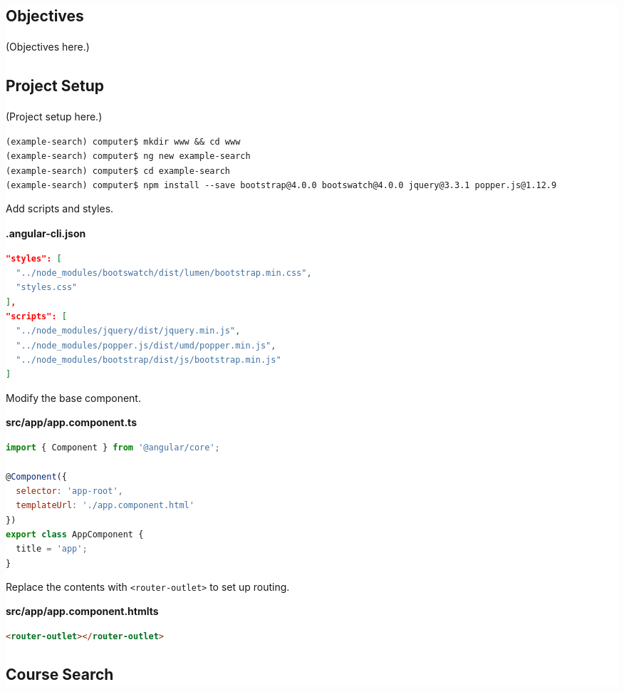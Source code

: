 ## Objectives

(Objectives here.)

## Project Setup

(Project setup here.)

```
(example-search) computer$ mkdir www && cd www
(example-search) computer$ ng new example-search
(example-search) computer$ cd example-search
(example-search) computer$ npm install --save bootstrap@4.0.0 bootswatch@4.0.0 jquery@3.3.1 popper.js@1.12.9
```

Add scripts and styles.

**.angular-cli.json**

```json
"styles": [
  "../node_modules/bootswatch/dist/lumen/bootstrap.min.css",
  "styles.css"
],
"scripts": [
  "../node_modules/jquery/dist/jquery.min.js",
  "../node_modules/popper.js/dist/umd/popper.min.js",
  "../node_modules/bootstrap/dist/js/bootstrap.min.js"
]
```

Modify the base component.

**src/app/app.component.ts**

```javascript
import { Component } from '@angular/core';

@Component({
  selector: 'app-root',
  templateUrl: './app.component.html'
})
export class AppComponent {
  title = 'app';
}
```

Replace the contents with `<router-outlet>` to set up routing.

**src/app/app.component.htmlts**

```html
<router-outlet></router-outlet>
```

## Course Search
